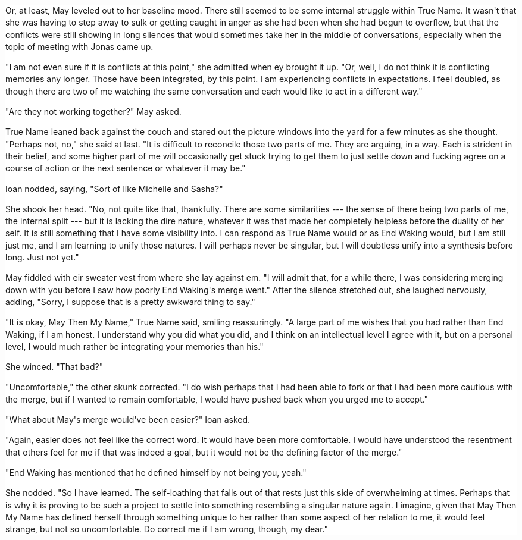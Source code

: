 Or, at least, May leveled out to her baseline mood. There still seemed to be some internal struggle within True Name. It wasn't that she was having to step away to sulk or getting caught in anger as she had been when she had begun to overflow, but that the conflicts were still showing in long silences that would sometimes take her in the middle of conversations, especially when the topic of meeting with Jonas came up.

"I am not even sure if it is conflicts at this point," she admitted when ey brought it up. "Or, well, I do not think it is conflicting memories any longer. Those have been integrated, by this point. I am experiencing conflicts in expectations. I feel doubled, as though there are two of me watching the same conversation and each would like to act in a different way."

"Are they not working together?" May asked.

True Name leaned back against the couch and stared out the picture windows into the yard for a few minutes as she thought. "Perhaps not, no," she said at last. "It is difficult to reconcile those two parts of me. They are arguing, in a way. Each is strident in their belief, and some higher part of me will occasionally get stuck trying to get them to just settle down and fucking agree on a course of action or the next sentence or whatever it may be."

Ioan nodded, saying, "Sort of like Michelle and Sasha?"

She shook her head. "No, not quite like that, thankfully. There are some similarities --- the sense of there being two parts of me, the internal split --- but it is lacking the dire nature, whatever it was that made her completely helpless before the duality of her self. It is still something that I have some visibility into. I can respond as True Name would or as End Waking would, but I am still just me, and I am learning to unify those natures. I will perhaps never be singular, but I will doubtless unify into a synthesis before long. Just not yet."



May fiddled with eir sweater vest from where she lay against em. "I will admit that, for a while there, I was considering merging down with you before I saw how poorly End Waking's merge went." After the silence stretched out, she laughed nervously, adding, "Sorry, I suppose that is a pretty awkward thing to say."

"It is okay, May Then My Name," True Name said, smiling reassuringly. "A large part of me wishes that you had rather than End Waking, if I am honest. I understand why you did what you did, and I think on an intellectual level I agree with it, but on a personal level, I would much rather be integrating your memories than his."

She winced. "That bad?"

"Uncomfortable," the other skunk corrected. "I do wish perhaps that I had been able to fork or that I had been more cautious with the merge, but if I wanted to remain comfortable, I would have pushed back when you urged me to accept."

"What about May's merge would've been easier?" Ioan asked.

"Again, easier does not feel like the correct word. It would have been more comfortable. I would have understood the resentment that others feel for me if that was indeed a goal, but it would not be the defining factor of the merge."

"End Waking has mentioned that he defined himself by not being you, yeah."

She nodded. "So I have learned. The self-loathing that falls out of that rests just this side of overwhelming at times. Perhaps that is why it is proving to be such a project to settle into something resembling a singular nature again. I imagine, given that May Then My Name has defined herself through something unique to her rather than some aspect of her relation to me, it would feel strange, but not so uncomfortable. Do correct me if I am wrong, though, my dear."
